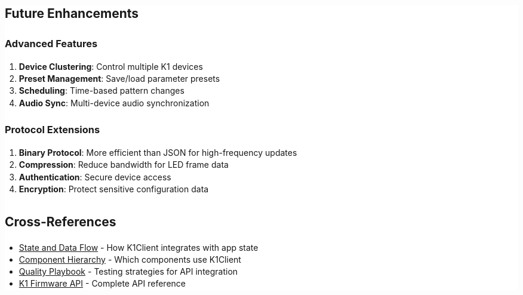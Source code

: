 ## Future Enhancements

### Advanced Features
1. **Device Clustering**: Control multiple K1 devices
2. **Preset Management**: Save/load parameter presets
3. **Scheduling**: Time-based pattern changes
4. **Audio Sync**: Multi-device audio synchronization

### Protocol Extensions
1. **Binary Protocol**: More efficient than JSON for high-frequency updates
2. **Compression**: Reduce bandwidth for LED frame data
3. **Authentication**: Secure device access
4. **Encryption**: Protect sensitive configuration data

## Cross-References

- [State and Data Flow](./STATE_AND_DATA_FLOW.md) - How K1Client integrates with app state
- [Component Hierarchy](./COMPONENT_HIERARCHY.md) - Which components use K1Client
- [Quality Playbook](./QUALITY_PLAYBOOK.md) - Testing strategies for API integration
- [K1 Firmware API](../../api/K1_FIRMWARE_API.md) - Complete API reference